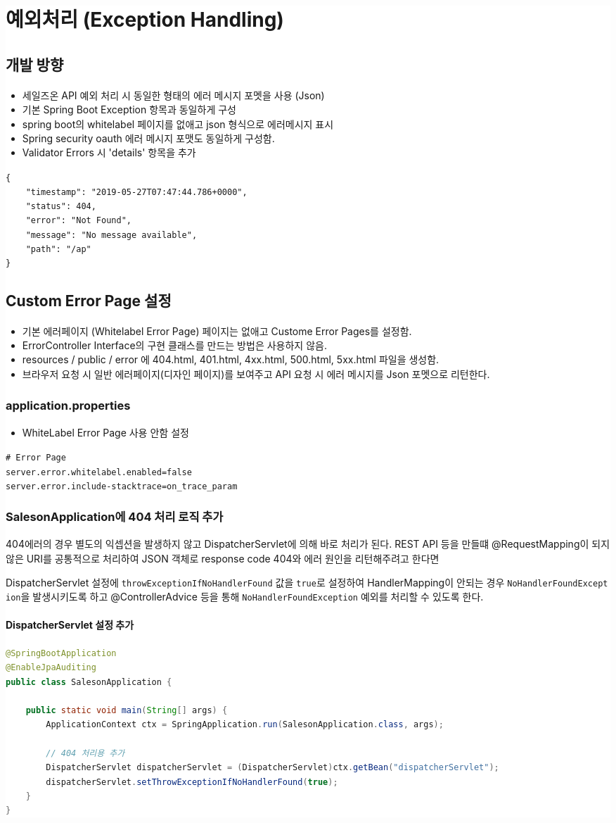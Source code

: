 # 예외처리 (Exception Handling)

## 개발 방향
- 세일즈온 API 예외 처리 시 동일한 형태의 에러 메시지 포멧을 사용 (Json)
- 기본 Spring Boot Exception 항목과 동일하게 구성 
- spring boot의 whitelabel 페이지를 없애고 json 형식으로 에러메시지 표시 
- Spring security oauth 에러 메시지 포맷도 동일하게 구성함.
- Validator Errors 시 'details' 항목을 추가 

```
{
    "timestamp": "2019-05-27T07:47:44.786+0000",
    "status": 404,
    "error": "Not Found",
    "message": "No message available",
    "path": "/ap"
}
```

## Custom Error Page 설정 
- 기본 에러페이지 (Whitelabel Error Page) 페이지는 없애고 Custome Error Pages를 설정함.
- ErrorController Interface의 구현 클래스를 만드는 방법은 사용하지 않음. 
- resources / public / error 에 404.html, 401.html, 4xx.html, 500.html, 5xx.html 파일을 생성함.
- 브라우저 요청 시 일반 에러페이지(디자인 페이지)를 보여주고 API 요청 시 에러 메시지를 Json 포멧으로 리턴한다.  

### application.properties
- WhiteLabel Error Page 사용 안함 설정 
```
# Error Page
server.error.whitelabel.enabled=false
server.error.include-stacktrace=on_trace_param
```

### SalesonApplication에 404 처리 로직 추가 
404에러의 경우 별도의 익셉션을 발생하지 않고 DispatcherServlet에 의해 바로 처리가 된다.
REST API 등을 만들떄 @RequestMapping이 되지 않은 URI를 공통적으로 처리하여 JSON 객체로 response code 404와 에러 원인을 리턴해주려고 한다면

DispatcherServlet 설정에 `throwExceptionIfNoHandlerFound` 값을 `true`로 설정하여
HandlerMapping이 안되는 경우 `NoHandlerFoundException`을 발생시키도록 하고 
@ControllerAdvice 등을 통해 `NoHandlerFoundException` 예외를 처리할 수 있도록 한다.

#### DispatcherServlet 설정 추가 

```java
@SpringBootApplication
@EnableJpaAuditing
public class SalesonApplication {

	public static void main(String[] args) {
		ApplicationContext ctx = SpringApplication.run(SalesonApplication.class, args);

		// 404 처리용 추가
		DispatcherServlet dispatcherServlet = (DispatcherServlet)ctx.getBean("dispatcherServlet");
		dispatcherServlet.setThrowExceptionIfNoHandlerFound(true);
	}
}
```
